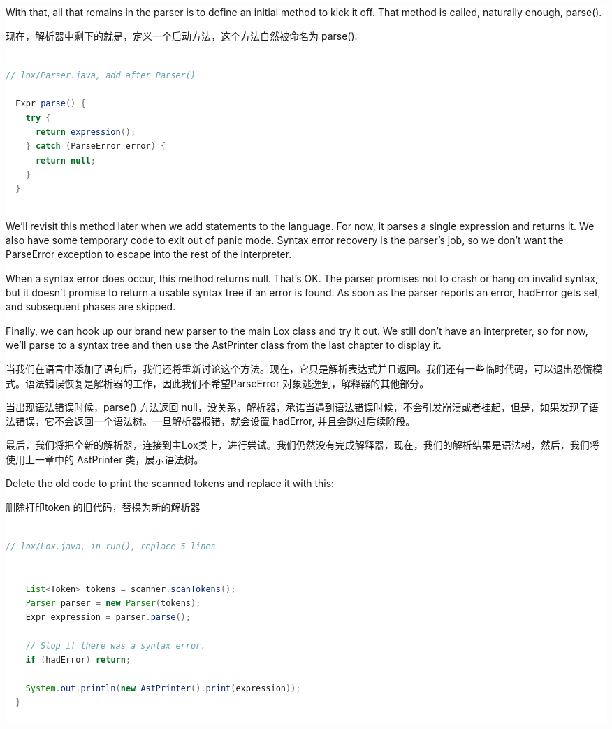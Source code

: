 
With that, all that remains in the parser is to define an initial method to kick it off. That method is called, naturally enough, parse().

现在，解析器中剩下的就是，定义一个启动方法，这个方法自然被命名为 parse().

```java

// lox/Parser.java, add after Parser()

  Expr parse() {
    try {
      return expression();
    } catch (ParseError error) {
      return null;
    }
  }
  
```

We’ll revisit this method later when we add statements to the language. For now, it parses a single expression and returns it. We also have some temporary code to exit out of panic mode. Syntax error recovery is the parser’s job, so we don’t want the ParseError exception to escape into the rest of the interpreter.

When a syntax error does occur, this method returns null. That’s OK. The parser promises not to crash or hang on invalid syntax, but it doesn’t promise to return a usable syntax tree if an error is found. As soon as the parser reports an error, hadError gets set, and subsequent phases are skipped.

Finally, we can hook up our brand new parser to the main Lox class and try it out. We still don’t have an interpreter, so for now, we’ll parse to a syntax tree and then use the AstPrinter class from the last chapter to display it.



当我们在语言中添加了语句后，我们还将重新讨论这个方法。现在，它只是解析表达式并且返回。我们还有一些临时代码，可以退出恐慌模式。语法错误恢复是解析器的工作，因此我们不希望ParseError 对象逃逸到，解释器的其他部分。

当出现语法错误时候，parse() 方法返回 null，没关系，解析器，承诺当遇到语法错误时候，不会引发崩溃或者挂起，但是，如果发现了语法错误，它不会返回一个语法树。一旦解析器报错，就会设置 hadError, 并且会跳过后续阶段。

最后，我们将把全新的解析器，连接到主Lox类上，进行尝试。我们仍然没有完成解释器，现在，我们的解析结果是语法树，然后，我们将使用上一章中的 AstPrinter 类，展示语法树。

Delete the old code to print the scanned tokens and replace it with this:

删除打印token 的旧代码，替换为新的解析器

```java

// lox/Lox.java, in run(), replace 5 lines


    List<Token> tokens = scanner.scanTokens();
    Parser parser = new Parser(tokens);
    Expr expression = parser.parse();

    // Stop if there was a syntax error.
    if (hadError) return;

    System.out.println(new AstPrinter().print(expression));
  }
  
```
